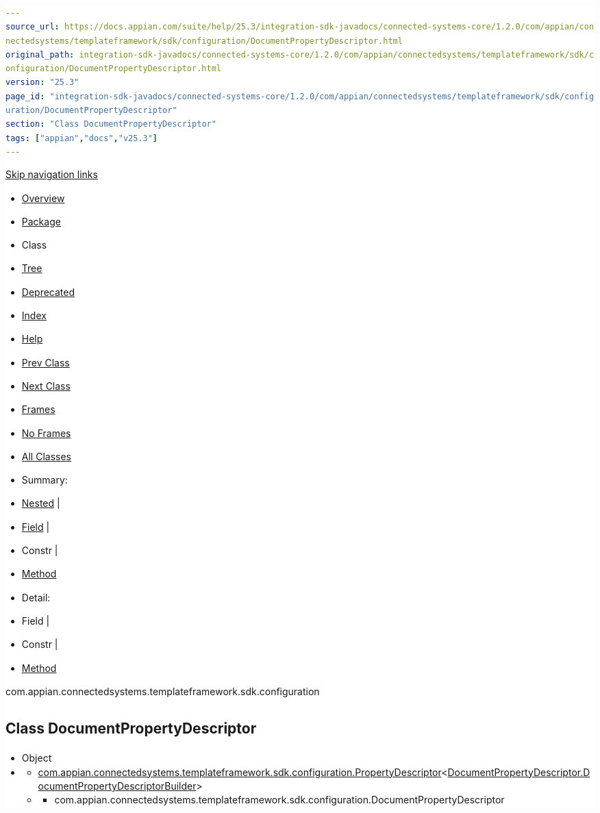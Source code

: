 ```yaml
---
source_url: https://docs.appian.com/suite/help/25.3/integration-sdk-javadocs/connected-systems-core/1.2.0/com/appian/connectedsystems/templateframework/sdk/configuration/DocumentPropertyDescriptor.html
original_path: integration-sdk-javadocs/connected-systems-core/1.2.0/com/appian/connectedsystems/templateframework/sdk/configuration/DocumentPropertyDescriptor.html
version: "25.3"
page_id: "integration-sdk-javadocs/connected-systems-core/1.2.0/com/appian/connectedsystems/templateframework/sdk/configuration/DocumentPropertyDescriptor"
section: "Class DocumentPropertyDescriptor"
tags: ["appian","docs","v25.3"]
---
```



[Skip navigation links](#skip.navbar.top "Skip navigation links")

-   [Overview](../../../../../../overview-summary.html)
-   [Package](package-summary.html)
-   Class
-   [Tree](package-tree.html)
-   [Deprecated](../../../../../../deprecated-list.html)
-   [Index](../../../../../../index-all.html)
-   [Help](../../../../../../help-doc.html)

-   [Prev Class](../../../../../../com/appian/connectedsystems/templateframework/sdk/configuration/Document.html "class in com.appian.connectedsystems.templateframework.sdk.configuration")
-   [Next Class](../../../../../../com/appian/connectedsystems/templateframework/sdk/configuration/DocumentPropertyDescriptor.DocumentPropertyDescriptorBuilder.html "class in com.appian.connectedsystems.templateframework.sdk.configuration")

-   [Frames](../../../../../../index.html?com/appian/connectedsystems/templateframework/sdk/configuration/DocumentPropertyDescriptor.html)
-   [No Frames](DocumentPropertyDescriptor.html)

-   [All Classes](../../../../../../allclasses-noframe.html)

-   Summary: 
-   [Nested](#nested.class.summary) | 
-   [Field](#fields.inherited.from.class.com.appian.connectedsystems.templateframework.sdk.configuration.PropertyDescriptor) | 
-   Constr | 
-   [Method](#method.summary)

-   Detail: 
-   Field | 
-   Constr | 
-   [Method](#method.detail)

com.appian.connectedsystems.templateframework.sdk.configuration

## Class DocumentPropertyDescriptor

-   Object
-   -   [com.appian.connectedsystems.templateframework.sdk.configuration.PropertyDescriptor](../../../../../../com/appian/connectedsystems/templateframework/sdk/configuration/PropertyDescriptor.html "class in com.appian.connectedsystems.templateframework.sdk.configuration")<[DocumentPropertyDescriptor.DocumentPropertyDescriptorBuilder](../../../../../../com/appian/connectedsystems/templateframework/sdk/configuration/DocumentPropertyDescriptor.DocumentPropertyDescriptorBuilder.html "class in com.appian.connectedsystems.templateframework.sdk.configuration")\>
    -   -   com.appian.connectedsystems.templateframework.sdk.configuration.DocumentPropertyDescriptor
